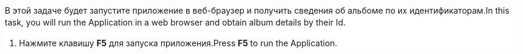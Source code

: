 <span data-ttu-id="7b5f7-379">В этой задаче будет запустите приложение в веб-браузер и получить сведения об альбоме по их идентификаторам.</span><span class="sxs-lookup"><span data-stu-id="7b5f7-379">In this task, you will run the Application in a web browser and obtain album details by their Id.</span></span>

1. <span data-ttu-id="7b5f7-380">Нажмите клавишу **F5** для запуска приложения.</span><span class="sxs-lookup"><span data-stu-id="7b5f7-380">Press **F5** to run the Application.</span></span>
